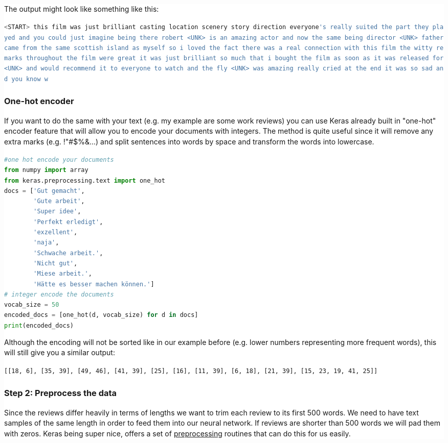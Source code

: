 The output might look like something like this:

```python
<START> this film was just brilliant casting location scenery story direction everyone's really suited the part they played and you could just imagine being there robert <UNK> is an amazing actor and now the same being director <UNK> father came from the same scottish island as myself so i loved the fact there was a real connection with this film the witty remarks throughout the film were great it was just brilliant so much that i bought the film as soon as it was released for <UNK> and would recommend it to everyone to watch and the fly <UNK> was amazing really cried at the end it was so sad and you know w
```

### One-hot encoder

If you want to do the same with your text (e.g. my example are some work reviews) you can use Keras already built in "one-hot" encoder feature that will allow you to encode your documents with integers. The method is quite useful since it will remove any extra marks (e.g. !"#$%&...) and split sentences into words by space and transform the words into lowercase. 

```python
#one hot encode your documents
from numpy import array
from keras.preprocessing.text import one_hot
docs = ['Gut gemacht',
        'Gute arbeit',
        'Super idee',
        'Perfekt erledigt',
        'exzellent',
        'naja',
        'Schwache arbeit.',
        'Nicht gut',
        'Miese arbeit.',
        'Hätte es besser machen können.']
# integer encode the documents
vocab_size = 50
encoded_docs = [one_hot(d, vocab_size) for d in docs]
print(encoded_docs)
```

Although the encoding will not be sorted like in our example before (e.g. lower numbers representing more frequent words), this will still give you a similar output:

```
[[18, 6], [35, 39], [49, 46], [41, 39], [25], [16], [11, 39], [6, 18], [21, 39], [15, 23, 19, 41, 25]]
```

### Step 2: Preprocess the data

Since the reviews differ heavily in terms of lengths we want to trim each review to its first 500 words. We need to have text samples of the same length in order to feed them into our neural network. If reviews are shorter than 500 words we will pad them with zeros. Keras being super nice, offers a set of [preprocessing](https://keras.io/preprocessing/text/) routines that can do this for us easily. 
